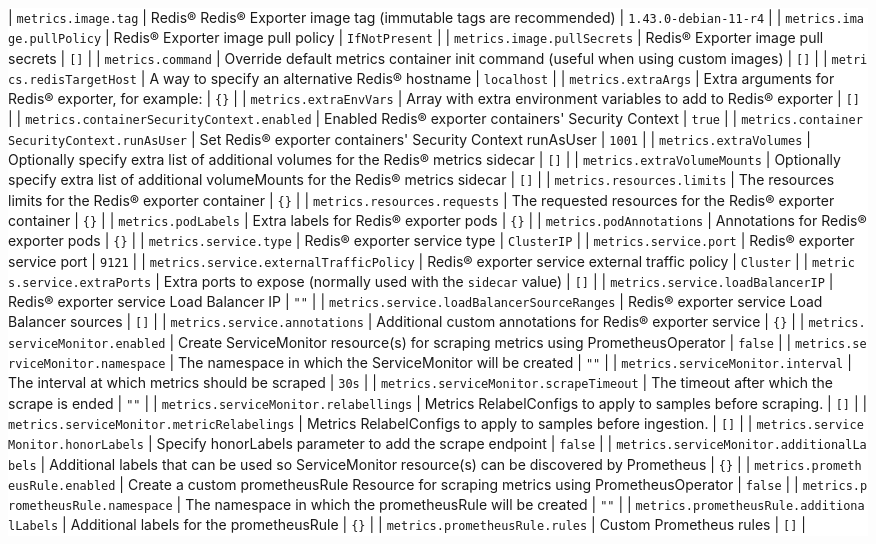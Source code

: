 | `metrics.image.tag`                          | Redis&reg; Redis&reg; Exporter image tag (immutable tags are recommended)                        | `1.43.0-debian-11-r4`    |
| `metrics.image.pullPolicy`                   | Redis&reg; Exporter image pull policy                                                            | `IfNotPresent`           |
| `metrics.image.pullSecrets`                  | Redis&reg; Exporter image pull secrets                                                           | `[]`                     |
| `metrics.command`                            | Override default metrics container init command (useful when using custom images)                | `[]`                     |
| `metrics.redisTargetHost`                    | A way to specify an alternative Redis&reg; hostname                                              | `localhost`              |
| `metrics.extraArgs`                          | Extra arguments for Redis&reg; exporter, for example:                                            | `{}`                     |
| `metrics.extraEnvVars`                       | Array with extra environment variables to add to Redis&reg; exporter                             | `[]`                     |
| `metrics.containerSecurityContext.enabled`   | Enabled Redis&reg; exporter containers' Security Context                                         | `true`                   |
| `metrics.containerSecurityContext.runAsUser` | Set Redis&reg; exporter containers' Security Context runAsUser                                   | `1001`                   |
| `metrics.extraVolumes`                       | Optionally specify extra list of additional volumes for the Redis&reg; metrics sidecar           | `[]`                     |
| `metrics.extraVolumeMounts`                  | Optionally specify extra list of additional volumeMounts for the Redis&reg; metrics sidecar      | `[]`                     |
| `metrics.resources.limits`                   | The resources limits for the Redis&reg; exporter container                                       | `{}`                     |
| `metrics.resources.requests`                 | The requested resources for the Redis&reg; exporter container                                    | `{}`                     |
| `metrics.podLabels`                          | Extra labels for Redis&reg; exporter pods                                                        | `{}`                     |
| `metrics.podAnnotations`                     | Annotations for Redis&reg; exporter pods                                                         | `{}`                     |
| `metrics.service.type`                       | Redis&reg; exporter service type                                                                 | `ClusterIP`              |
| `metrics.service.port`                       | Redis&reg; exporter service port                                                                 | `9121`                   |
| `metrics.service.externalTrafficPolicy`      | Redis&reg; exporter service external traffic policy                                              | `Cluster`                |
| `metrics.service.extraPorts`                 | Extra ports to expose (normally used with the `sidecar` value)                                   | `[]`                     |
| `metrics.service.loadBalancerIP`             | Redis&reg; exporter service Load Balancer IP                                                     | `""`                     |
| `metrics.service.loadBalancerSourceRanges`   | Redis&reg; exporter service Load Balancer sources                                                | `[]`                     |
| `metrics.service.annotations`                | Additional custom annotations for Redis&reg; exporter service                                    | `{}`                     |
| `metrics.serviceMonitor.enabled`             | Create ServiceMonitor resource(s) for scraping metrics using PrometheusOperator                  | `false`                  |
| `metrics.serviceMonitor.namespace`           | The namespace in which the ServiceMonitor will be created                                        | `""`                     |
| `metrics.serviceMonitor.interval`            | The interval at which metrics should be scraped                                                  | `30s`                    |
| `metrics.serviceMonitor.scrapeTimeout`       | The timeout after which the scrape is ended                                                      | `""`                     |
| `metrics.serviceMonitor.relabellings`        | Metrics RelabelConfigs to apply to samples before scraping.                                      | `[]`                     |
| `metrics.serviceMonitor.metricRelabelings`   | Metrics RelabelConfigs to apply to samples before ingestion.                                     | `[]`                     |
| `metrics.serviceMonitor.honorLabels`         | Specify honorLabels parameter to add the scrape endpoint                                         | `false`                  |
| `metrics.serviceMonitor.additionalLabels`    | Additional labels that can be used so ServiceMonitor resource(s) can be discovered by Prometheus | `{}`                     |
| `metrics.prometheusRule.enabled`             | Create a custom prometheusRule Resource for scraping metrics using PrometheusOperator            | `false`                  |
| `metrics.prometheusRule.namespace`           | The namespace in which the prometheusRule will be created                                        | `""`                     |
| `metrics.prometheusRule.additionalLabels`    | Additional labels for the prometheusRule                                                         | `{}`                     |
| `metrics.prometheusRule.rules`               | Custom Prometheus rules                                                                          | `[]`                     |
